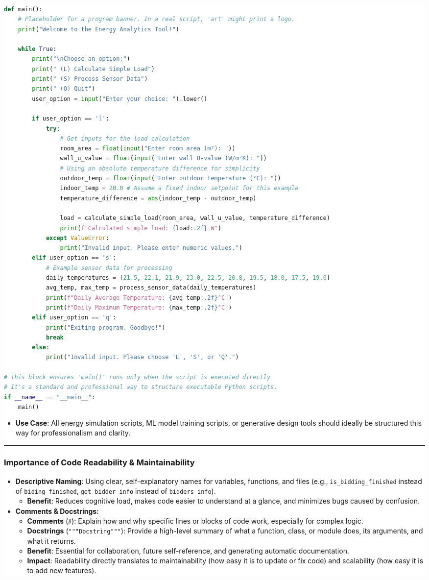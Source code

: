 ```python
def main():
    # Placeholder for a program banner. In a real script, 'art' might print a logo.
    print("Welcome to the Energy Analytics Tool!")

    while True:
        print("\nChoose an option:")
        print(" (L) Calculate Simple Load")
        print(" (S) Process Sensor Data")
        print(" (Q) Quit")
        user_option = input("Enter your choice: ").lower()

        if user_option == 'l':
            try:
                # Get inputs for the load calculation
                room_area = float(input("Enter room area (m²): "))
                wall_u_value = float(input("Enter wall U-value (W/m²K): "))
                # Using an absolute temperature difference for simplicity
                outdoor_temp = float(input("Enter outdoor temperature (°C): "))
                indoor_temp = 20.0 # Assume a fixed indoor setpoint for this example
                temperature_difference = abs(indoor_temp - outdoor_temp)

                load = calculate_simple_load(room_area, wall_u_value, temperature_difference)
                print(f"Calculated simple load: {load:.2f} W")
            except ValueError:
                print("Invalid input. Please enter numeric values.")
        elif user_option == 's':
            # Example sensor data for processing
            daily_temperatures = [21.5, 22.1, 21.9, 23.0, 22.5, 20.8, 19.5, 18.0, 17.5, 19.0]
            avg_temp, max_temp = process_sensor_data(daily_temperatures)
            print(f"Daily Average Temperature: {avg_temp:.2f}°C")
            print(f"Daily Maximum Temperature: {max_temp:.2f}°C")
        elif user_option == 'q':
            print("Exiting program. Goodbye!")
            break
        else:
            print("Invalid input. Please choose 'L', 'S', or 'Q'.")

# This block ensures 'main()' runs only when the script is executed directly
# It's a standard and professional way to structure executable Python scripts.
if __name__ == "__main__":
    main()
```
* **Use Case**: All energy simulation scripts, ML model training scripts, or generative design tools should ideally be structured this way for professionalism and clarity.

---

### Importance of Code Readability & Maintainability

* **Descriptive Naming**: Using clear, self-explanatory names for variables, functions, and files (e.g., `is_bidding_finished` instead of `biding_finished`, `get_bidder_info` instead of `bidders_info`).
    * **Benefit**: Reduces cognitive load, makes code easier to understand at a glance, and minimizes bugs caused by confusion.
* **Comments & Docstrings:**
    * **Comments** (`#`): Explain how and why specific lines or blocks of code work, especially for complex logic.
    * **Docstrings** (`"""Docstring"""`): Provide a high-level summary of what a function, class, or module does, its arguments, and what it returns.
    * **Benefit**: Essential for collaboration, future self-reference, and generating automatic documentation.
    * **Impact**: Readability directly translates to maintainability (how easy it is to update or fix code) and scalability (how easy it is to add new features).

